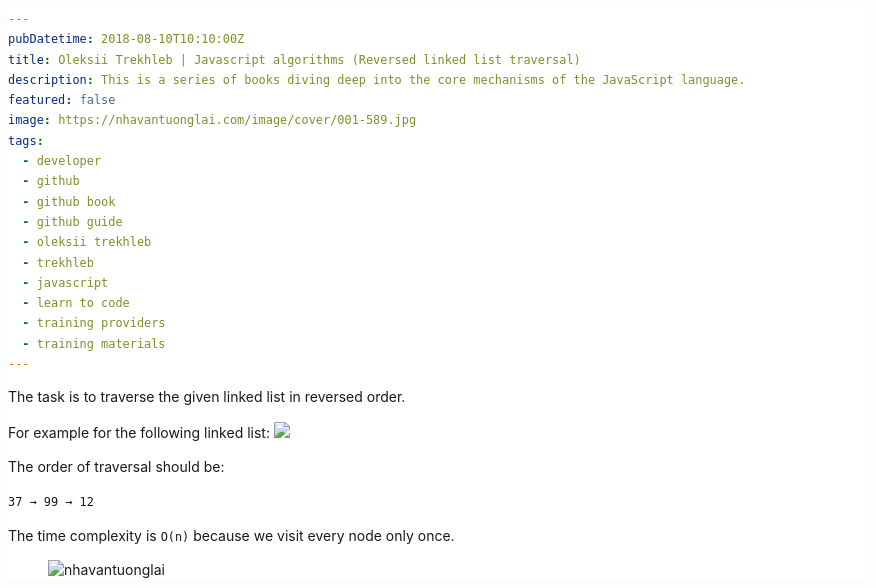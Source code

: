 ```yaml
---
pubDatetime: 2018-08-10T10:10:00Z
title: Oleksii Trekhleb | Javascript algorithms (Reversed linked list traversal)
description: This is a series of books diving deep into the core mechanisms of the JavaScript language.
featured: false
image: https://nhavantuonglai.com/image/cover/001-589.jpg
tags:
  - developer
  - github
  - github book
  - github guide
  - oleksii trekhleb
  - trekhleb
  - javascript
  - learn to code
  - training providers
  - training materials
---
```


The task is to traverse the given linked list in reversed order.

For example for the following linked list: ![](https://upload.wikimedia.org/wikipedia/commons/6/6d/Singly-linked-list.svg)

The order of traversal should be:

```text
37 → 99 → 12
```

The time complexity is `O(n)` because we visit every node only once.

<figure><img src="https://nhavantuonglai.com/image/cover/001-127.jpg" alt="nhavantuonglai" title="nhavantuonglai" height=100% width=100%><figcaption><p></p></figcaption></figure>
